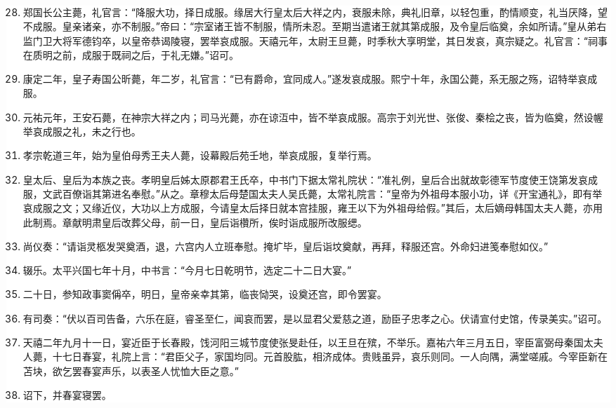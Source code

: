 28. <span id="志第七十七_礼二十七（凶礼三）-外国丧礼及入吊仪_诸臣丧葬等仪凡外国丧，告哀使至，有司择日设次于内东门之北隅，命官摄太常卿及博士赞礼。俟太常卿奏请，即向其国而哭之，五举音而止。皇帝未释素服，人使朝见，不宣班，不舞蹈，不谢面天颜，引当殿，喝“拜”，两拜，奏圣躬万福。又喝“拜”，两拜，随拜万岁。或增赐茶药及传宣抚问，即出班致词，讫，归位。又喝“拜”，两拜，随拜万岁。喝“祗候”，退。-28"></span>
郑国长公主薨，礼官言：“降服大功，择日成服。缘居大行皇太后大祥之内，衰服未除，典礼旧章，以轻包重，酌情顺变，礼当厌降，望不成服。皇亲诸亲，亦不制服。”帝曰：“宗室诸王皆不制服，情所未忍。至期当遣诸王就其第成服，及令皇后临奠，余如所请。”皇从弟右监门卫大将军德钧卒，以皇帝恭谒陵寝，罢举哀成服。天禧元年，太尉王旦薨，时季秋大享明堂，其日发哀，真宗疑之。礼官言：“祠事在质明之前，成服于既祠之后，于礼无嫌。”诏可。

29. <span id="志第七十七_礼二十七（凶礼三）-外国丧礼及入吊仪_诸臣丧葬等仪凡外国丧，告哀使至，有司择日设次于内东门之北隅，命官摄太常卿及博士赞礼。俟太常卿奏请，即向其国而哭之，五举音而止。皇帝未释素服，人使朝见，不宣班，不舞蹈，不谢面天颜，引当殿，喝“拜”，两拜，奏圣躬万福。又喝“拜”，两拜，随拜万岁。或增赐茶药及传宣抚问，即出班致词，讫，归位。又喝“拜”，两拜，随拜万岁。喝“祗候”，退。-29"></span>
康定二年，皇子寿国公昕薨，年二岁，礼官言：“已有爵命，宜同成人。”遂发哀成服。熙宁十年，永国公薨，系无服之殇，诏特举哀成服。

30. <span id="志第七十七_礼二十七（凶礼三）-外国丧礼及入吊仪_诸臣丧葬等仪凡外国丧，告哀使至，有司择日设次于内东门之北隅，命官摄太常卿及博士赞礼。俟太常卿奏请，即向其国而哭之，五举音而止。皇帝未释素服，人使朝见，不宣班，不舞蹈，不谢面天颜，引当殿，喝“拜”，两拜，奏圣躬万福。又喝“拜”，两拜，随拜万岁。或增赐茶药及传宣抚问，即出班致词，讫，归位。又喝“拜”，两拜，随拜万岁。喝“祗候”，退。-30"></span>
元祐元年，王安石薨，在神宗大祥之内；司马光薨，亦在谅沍中，皆不举哀成服。高宗于刘光世、张俊、秦桧之丧，皆为临奠，然设幄举哀成服之礼，未之行也。

31. <span id="志第七十七_礼二十七（凶礼三）-外国丧礼及入吊仪_诸臣丧葬等仪凡外国丧，告哀使至，有司择日设次于内东门之北隅，命官摄太常卿及博士赞礼。俟太常卿奏请，即向其国而哭之，五举音而止。皇帝未释素服，人使朝见，不宣班，不舞蹈，不谢面天颜，引当殿，喝“拜”，两拜，奏圣躬万福。又喝“拜”，两拜，随拜万岁。或增赐茶药及传宣抚问，即出班致词，讫，归位。又喝“拜”，两拜，随拜万岁。喝“祗候”，退。-31"></span>
孝宗乾道三年，始为皇伯母秀王夫人薨，设幕殿后苑壬地，举哀成服，复举行焉。

32. <span id="志第七十七_礼二十七（凶礼三）-外国丧礼及入吊仪_诸臣丧葬等仪凡外国丧，告哀使至，有司择日设次于内东门之北隅，命官摄太常卿及博士赞礼。俟太常卿奏请，即向其国而哭之，五举音而止。皇帝未释素服，人使朝见，不宣班，不舞蹈，不谢面天颜，引当殿，喝“拜”，两拜，奏圣躬万福。又喝“拜”，两拜，随拜万岁。或增赐茶药及传宣抚问，即出班致词，讫，归位。又喝“拜”，两拜，随拜万岁。喝“祗候”，退。-32"></span>
皇太后、皇后为本族之丧。孝明皇后姊太原郡君王氏卒，中书门下据太常礼院状：“准礼例，皇后合出就故彰德军节度使王饶第发哀成服，文武百僚诣其第进名奉慰。”从之。章穆太后母楚国太夫人吴氏薨，太常礼院言：“皇帝为外祖母本服小功，详《开宝通礼》，即有举哀成服之文；又缘近仪，大功以上方成服，今请皇太后择日就本宫挂服，雍王以下为外祖母给假。”其后，太后嫡母韩国太夫人薨，亦用此制焉。章献明肃皇后改葬父母，前一日，皇后诣欑所，俟时诣成服所改服缌。

33. <span id="志第七十七_礼二十七（凶礼三）-外国丧礼及入吊仪_诸臣丧葬等仪凡外国丧，告哀使至，有司择日设次于内东门之北隅，命官摄太常卿及博士赞礼。俟太常卿奏请，即向其国而哭之，五举音而止。皇帝未释素服，人使朝见，不宣班，不舞蹈，不谢面天颜，引当殿，喝“拜”，两拜，奏圣躬万福。又喝“拜”，两拜，随拜万岁。或增赐茶药及传宣抚问，即出班致词，讫，归位。又喝“拜”，两拜，随拜万岁。喝“祗候”，退。-33"></span>
尚仪奏：“请诣灵柩发哭奠酒，退，六宫内人立班奉慰。掩圹毕，皇后诣坟奠献，再拜，释服还宫。外命妇进笺奉慰如仪。”

34. <span id="志第七十七_礼二十七（凶礼三）-外国丧礼及入吊仪_诸臣丧葬等仪凡外国丧，告哀使至，有司择日设次于内东门之北隅，命官摄太常卿及博士赞礼。俟太常卿奏请，即向其国而哭之，五举音而止。皇帝未释素服，人使朝见，不宣班，不舞蹈，不谢面天颜，引当殿，喝“拜”，两拜，奏圣躬万福。又喝“拜”，两拜，随拜万岁。或增赐茶药及传宣抚问，即出班致词，讫，归位。又喝“拜”，两拜，随拜万岁。喝“祗候”，退。-34"></span>
辍乐。太平兴国七年十月，中书言：“今月七日乾明节，选定二十二日大宴。”

35. <span id="志第七十七_礼二十七（凶礼三）-外国丧礼及入吊仪_诸臣丧葬等仪凡外国丧，告哀使至，有司择日设次于内东门之北隅，命官摄太常卿及博士赞礼。俟太常卿奏请，即向其国而哭之，五举音而止。皇帝未释素服，人使朝见，不宣班，不舞蹈，不谢面天颜，引当殿，喝“拜”，两拜，奏圣躬万福。又喝“拜”，两拜，随拜万岁。或增赐茶药及传宣抚问，即出班致词，讫，归位。又喝“拜”，两拜，随拜万岁。喝“祗候”，退。-35"></span>
二十日，参知政事窦偁卒，明日，皇帝亲幸其第，临丧恸哭，设奠还宫，即令罢宴。

36. <span id="志第七十七_礼二十七（凶礼三）-外国丧礼及入吊仪_诸臣丧葬等仪凡外国丧，告哀使至，有司择日设次于内东门之北隅，命官摄太常卿及博士赞礼。俟太常卿奏请，即向其国而哭之，五举音而止。皇帝未释素服，人使朝见，不宣班，不舞蹈，不谢面天颜，引当殿，喝“拜”，两拜，奏圣躬万福。又喝“拜”，两拜，随拜万岁。或增赐茶药及传宣抚问，即出班致词，讫，归位。又喝“拜”，两拜，随拜万岁。喝“祗候”，退。-36"></span>
有司奏：“伏以百司告备，六乐在庭，睿圣至仁，闻哀而罢，是以显君父爱慈之道，励臣子忠孝之心。伏请宣付史馆，传录美实。”诏可。

37. <span id="志第七十七_礼二十七（凶礼三）-外国丧礼及入吊仪_诸臣丧葬等仪凡外国丧，告哀使至，有司择日设次于内东门之北隅，命官摄太常卿及博士赞礼。俟太常卿奏请，即向其国而哭之，五举音而止。皇帝未释素服，人使朝见，不宣班，不舞蹈，不谢面天颜，引当殿，喝“拜”，两拜，奏圣躬万福。又喝“拜”，两拜，随拜万岁。或增赐茶药及传宣抚问，即出班致词，讫，归位。又喝“拜”，两拜，随拜万岁。喝“祗候”，退。-37"></span>
天禧二年九月十一日，宴近臣于长春殿，饯河阳三城节度使张旻赴任，以王旦在殡，不举乐。嘉祐六年三月五日，宰臣富弼母秦国太夫人薨，十七日春宴，礼院上言：“君臣父子，家国均同。元首股肱，相济成体。贵贱虽异，哀乐则同。一人向隅，满堂嗟戚。今宰臣新在苫块，欲乞罢春宴声乐，以表圣人忧恤大臣之意。”

38. <span id="志第七十七_礼二十七（凶礼三）-外国丧礼及入吊仪_诸臣丧葬等仪凡外国丧，告哀使至，有司择日设次于内东门之北隅，命官摄太常卿及博士赞礼。俟太常卿奏请，即向其国而哭之，五举音而止。皇帝未释素服，人使朝见，不宣班，不舞蹈，不谢面天颜，引当殿，喝“拜”，两拜，奏圣躬万福。又喝“拜”，两拜，随拜万岁。或增赐茶药及传宣抚问，即出班致词，讫，归位。又喝“拜”，两拜，随拜万岁。喝“祗候”，退。-38"></span>
诏下，并春宴寝罢。
